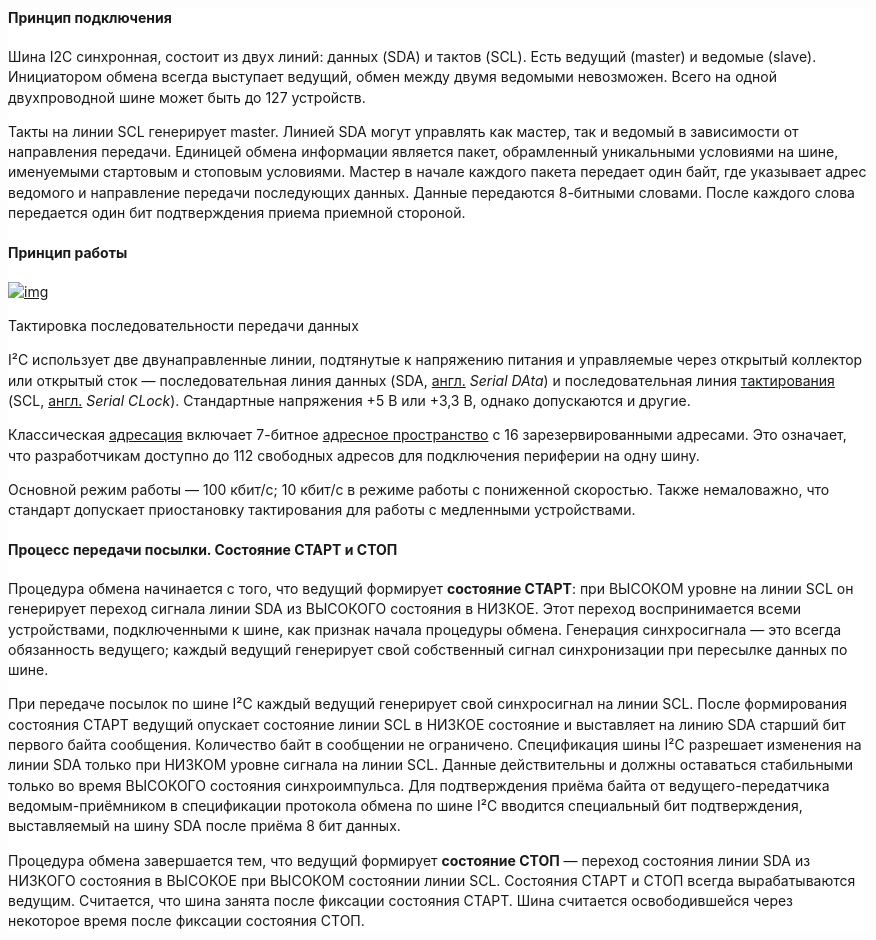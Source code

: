 

#### Принцип подключения

Шина I2C синхронная, состоит из двух линий: данных (SDA) и тактов (SCL). Есть ведущий (master) и ведомые (slave). Инициатором обмена всегда выступает ведущий, обмен между двумя ведомыми невозможен. Всего на одной двухпроводной шине может быть до 127 устройств.

Такты на линии SCL генерирует master. Линией SDA могут управлять как мастер, так и ведомый в зависимости от направления передачи. Единицей обмена информации является пакет, обрамленный уникальными условиями на шине, именуемыми стартовым и стоповым условиями. Мастер в начале каждого пакета передает один байт, где указывает адрес ведомого и направление передачи последующих данных. Данные передаются 8-битными словами. После каждого слова передается один бит подтверждения приема приемной стороной.



#### Принцип работы

[![img](https://upload.wikimedia.org/wikipedia/commons/thumb/6/64/I2C_data_transfer.svg/600px-I2C_data_transfer.svg.png)](https://commons.wikimedia.org/wiki/File:I2C_data_transfer.svg)

Тактировка последовательности передачи данных

I²C использует две двунаправленные линии, подтянутые к напряжению питания и управляемые через открытый коллектор или открытый сток — последовательная линия данных (SDA, [англ.](https://ru.wikipedia.org/wiki/Английский_язык) *Serial DAta*) и последовательная линия [тактирования](https://ru.wikipedia.org/wiki/Тактирование) (SCL, [англ.](https://ru.wikipedia.org/wiki/Английский_язык) *Serial CLock*). Стандартные напряжения +5 В или +3,3 В, однако допускаются и другие.

Классическая [адресация](https://ru.wikipedia.org/wiki/Адрес_(информатика)) включает 7-битное [адресное пространство](https://ru.wikipedia.org/wiki/Адресное_пространство) с 16 зарезервированными адресами. Это означает, что разработчикам доступно до 112 свободных адресов для подключения периферии на одну шину.

Основной режим работы — 100 кбит/с; 10 кбит/с в режиме работы с пониженной скоростью. Также немаловажно, что стандарт допускает приостановку тактирования для работы с медленными устройствами.

#### Процесс передачи посылки. Состояние СТАРТ и СТОП

Процедура обмена начинается с того, что ведущий формирует **состояние СТАРТ**: при ВЫСОКОМ уровне на линии SCL он генерирует переход сигнала линии SDA из ВЫСОКОГО состояния в НИЗКОЕ. Этот переход воспринимается всеми устройствами, подключенными к шине, как признак начала процедуры обмена. Генерация синхросигнала — это всегда обязанность ведущего; каждый ведущий генерирует свой собственный сигнал синхронизации при пересылке данных по шине.


При передаче посылок по шине I²C каждый ведущий генерирует свой синхросигнал на линии SCL. После формирования состояния СТАРТ ведущий опускает состояние линии SCL в НИЗКОЕ состояние и выставляет на линию SDA старший бит первого байта сообщения. Количество байт в сообщении не ограничено. Спецификация шины I²C разрешает изменения на линии SDA только при НИЗКОМ уровне сигнала на линии SCL. Данные действительны и должны оставаться стабильными только во время ВЫСОКОГО состояния синхроимпульса. Для подтверждения приёма байта от ведущего-передатчика ведомым-приёмником в спецификации протокола обмена по шине I²C вводится специальный бит подтверждения, выставляемый на шину SDA после приёма 8 бит данных.


Процедура обмена завершается тем, что ведущий формирует **состояние СТОП** — переход состояния линии SDA из НИЗКОГО состояния в ВЫСОКОЕ при ВЫСОКОМ состоянии линии SCL. Состояния СТАРТ и СТОП всегда вырабатываются ведущим. Считается, что шина занята после фиксации состояния СТАРТ. Шина считается освободившейся через некоторое время после фиксации состояния СТОП.
